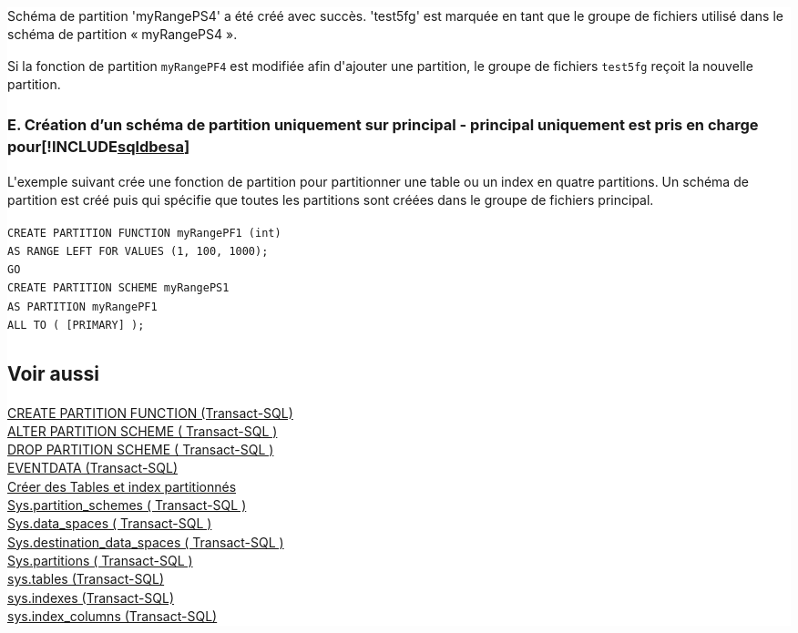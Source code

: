 Schéma de partition 'myRangePS4' a été créé avec succès. 'test5fg' est marquée en tant que le groupe de fichiers utilisé dans le schéma de partition « myRangePS4 ».  
  
  
 Si la fonction de partition `myRangePF4` est modifiée afin d'ajouter une partition, le groupe de fichiers `test5fg` reçoit la nouvelle partition.  

### <a name="e-creating-a-partition-schema-only-on-primary---only-primary-is-supported-for-includesqldbesaincludessqldbesa-mdmd"></a>E. Création d’un schéma de partition uniquement sur principal - principal uniquement est pris en charge pour[!INCLUDE[sqldbesa](../../includes/sqldbesa-md.md)]

 L'exemple suivant crée une fonction de partition pour partitionner une table ou un index en quatre partitions. Un schéma de partition est créé puis qui spécifie que toutes les partitions sont créées dans le groupe de fichiers principal.  
  
```  
CREATE PARTITION FUNCTION myRangePF1 (int)  
AS RANGE LEFT FOR VALUES (1, 100, 1000);  
GO  
CREATE PARTITION SCHEME myRangePS1  
AS PARTITION myRangePF1  
ALL TO ( [PRIMARY] );  
```
   
## <a name="see-also"></a>Voir aussi  
 [CREATE PARTITION FUNCTION &#40;Transact-SQL&#41;](../../t-sql/statements/create-partition-function-transact-sql.md)   
 [ALTER PARTITION SCHEME &#40; Transact-SQL &#41;](../../t-sql/statements/alter-partition-scheme-transact-sql.md)   
 [DROP PARTITION SCHEME &#40; Transact-SQL &#41;](../../t-sql/statements/drop-partition-scheme-transact-sql.md)   
 [EVENTDATA &#40;Transact-SQL&#41;](../../t-sql/functions/eventdata-transact-sql.md)   
 [Créer des Tables et index partitionnés](../../relational-databases/partitions/create-partitioned-tables-and-indexes.md)   
 [Sys.partition_schemes &#40; Transact-SQL &#41;](../../relational-databases/system-catalog-views/sys-partition-schemes-transact-sql.md)   
 [Sys.data_spaces &#40; Transact-SQL &#41;](../../relational-databases/system-catalog-views/sys-data-spaces-transact-sql.md)   
 [Sys.destination_data_spaces &#40; Transact-SQL &#41;](../../relational-databases/system-catalog-views/sys-destination-data-spaces-transact-sql.md)   
 [Sys.partitions &#40; Transact-SQL &#41;](../../relational-databases/system-catalog-views/sys-partitions-transact-sql.md)   
 [sys.tables &#40;Transact-SQL&#41;](../../relational-databases/system-catalog-views/sys-tables-transact-sql.md)   
 [sys.indexes &#40;Transact-SQL&#41;](../../relational-databases/system-catalog-views/sys-indexes-transact-sql.md)   
 [sys.index_columns &#40;Transact-SQL&#41;](../../relational-databases/system-catalog-views/sys-index-columns-transact-sql.md)  
  
  
